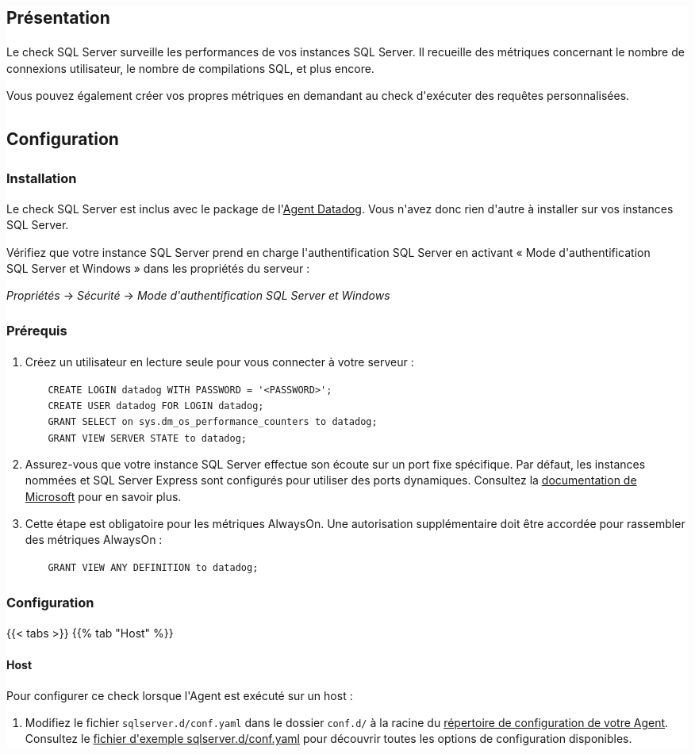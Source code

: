 ## Présentation

Le check SQL Server surveille les performances de vos instances SQL Server. Il recueille des métriques concernant le nombre de connexions utilisateur, le nombre de compilations SQL, et plus encore.

Vous pouvez également créer vos propres métriques en demandant au check d'exécuter des requêtes personnalisées.

## Configuration

### Installation

Le check SQL Server est inclus avec le package de l'[Agent Datadog][2]. Vous n'avez donc rien d'autre à installer sur vos instances SQL Server.

Vérifiez que votre instance SQL Server prend en charge l'authentification SQL Server en activant « Mode d'authentification SQL Server et Windows » dans les propriétés du serveur :

_Propriétés_ -> _Sécurité_ -> _Mode d'authentification SQL Server et Windows_

### Prérequis

1. Créez un utilisateur en lecture seule pour vous connecter à votre serveur :

    ```text
        CREATE LOGIN datadog WITH PASSWORD = '<PASSWORD>';
        CREATE USER datadog FOR LOGIN datadog;
        GRANT SELECT on sys.dm_os_performance_counters to datadog;
        GRANT VIEW SERVER STATE to datadog;
    ```

2. Assurez-vous que votre instance SQL Server effectue son écoute sur un port fixe spécifique. Par défaut, les instances nommées et SQL Server Express sont configurés pour utiliser des ports dynamiques. Consultez la [documentation de Microsoft][3] pour en savoir plus.

3. Cette étape est obligatoire pour les métriques AlwaysOn. Une autorisation supplémentaire doit être accordée pour rassembler des métriques AlwaysOn :

    ```text
        GRANT VIEW ANY DEFINITION to datadog;
    ```

### Configuration

{{< tabs >}}
{{% tab "Host" %}}

#### Host

Pour configurer ce check lorsque l'Agent est exécuté sur un host :

1. Modifiez le fichier `sqlserver.d/conf.yaml` dans le dossier `conf.d/` à la racine du [répertoire de configuration de votre Agent][1]. Consultez le [fichier d'exemple sqlserver.d/conf.yaml][2] pour découvrir toutes les options de configuration disponibles.


[1]: https://docs.datadoghq.com/fr/agent/guide/agent-configuration-files/#agent-configuration-directory
[2]: https://github.com/DataDog/integrations-core/blob/master/sqlserver/datadog_checks/sqlserver/data/conf.yaml.example
[3]: https://docs.microsoft.com/en-us/sql/connect/oledb/oledb-driver-for-sql-server?view=sql-server-2017
[4]: https://docs.datadoghq.com/fr/agent/guide/agent-commands/#start-stop-and-restart-the-agent
[5]: https://docs.microsoft.com/en-us/sql/connect/odbc/linux-mac/installing-the-microsoft-odbc-driver-for-sql-server?view=sql-server-2017
[6]: https://docs.datadoghq.com/fr/agent/kubernetes/log/
[1]: https://docs.datadoghq.com/fr/agent/kubernetes/integrations/
[2]: https://docs.datadoghq.com/fr/agent/faq/template_variables/
[3]: https://docs.datadoghq.com/fr/agent/kubernetes/log/
[1]: https://raw.githubusercontent.com/DataDog/integrations-core/master/sqlserver/images/sqlserver_dashboard.png
[2]: https://app.datadoghq.com/account/settings#agent
[3]: https://docs.microsoft.com/en-us/sql/tools/configuration-manager/tcp-ip-properties-ip-addresses-tab
[4]: https://docs.datadoghq.com/fr/agent/guide/agent-commands/#agent-status-and-information
[5]: https://docs.datadoghq.com/fr/help/
[6]: https://docs.datadoghq.com/fr/developers/integrations/
[7]: https://www.datadoghq.com/blog/monitor-azure-sql-databases-datadog
[8]: https://www.datadoghq.com/blog/sql-server-monitoring
[9]: https://www.datadoghq.com/blog/sql-server-monitoring-tools
[10]: https://www.datadoghq.com/blog/sql-server-performance
[11]: https://www.datadoghq.com/blog/sql-server-metrics